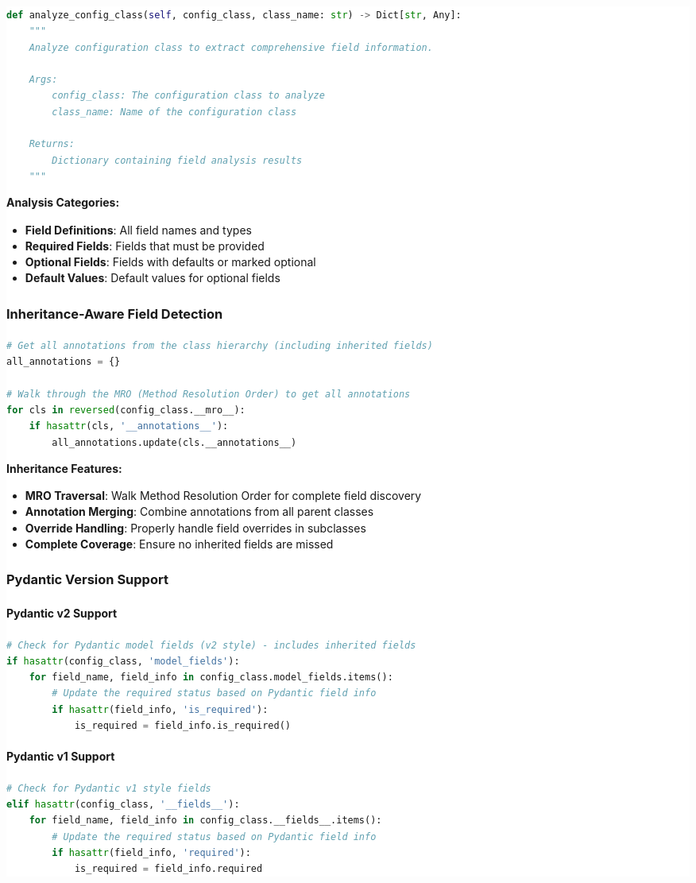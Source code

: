```python
def analyze_config_class(self, config_class, class_name: str) -> Dict[str, Any]:
    """
    Analyze configuration class to extract comprehensive field information.
    
    Args:
        config_class: The configuration class to analyze
        class_name: Name of the configuration class
        
    Returns:
        Dictionary containing field analysis results
    """
```

**Analysis Categories:**
- **Field Definitions**: All field names and types
- **Required Fields**: Fields that must be provided
- **Optional Fields**: Fields with defaults or marked optional
- **Default Values**: Default values for optional fields

### Inheritance-Aware Field Detection

```python
# Get all annotations from the class hierarchy (including inherited fields)
all_annotations = {}

# Walk through the MRO (Method Resolution Order) to get all annotations
for cls in reversed(config_class.__mro__):
    if hasattr(cls, '__annotations__'):
        all_annotations.update(cls.__annotations__)
```

**Inheritance Features:**
- **MRO Traversal**: Walk Method Resolution Order for complete field discovery
- **Annotation Merging**: Combine annotations from all parent classes
- **Override Handling**: Properly handle field overrides in subclasses
- **Complete Coverage**: Ensure no inherited fields are missed

### Pydantic Version Support

#### Pydantic v2 Support
```python
# Check for Pydantic model fields (v2 style) - includes inherited fields
if hasattr(config_class, 'model_fields'):
    for field_name, field_info in config_class.model_fields.items():
        # Update the required status based on Pydantic field info
        if hasattr(field_info, 'is_required'):
            is_required = field_info.is_required()
```

#### Pydantic v1 Support
```python
# Check for Pydantic v1 style fields
elif hasattr(config_class, '__fields__'):
    for field_name, field_info in config_class.__fields__.items():
        # Update the required status based on Pydantic field info
        if hasattr(field_info, 'required'):
            is_required = field_info.required
```
